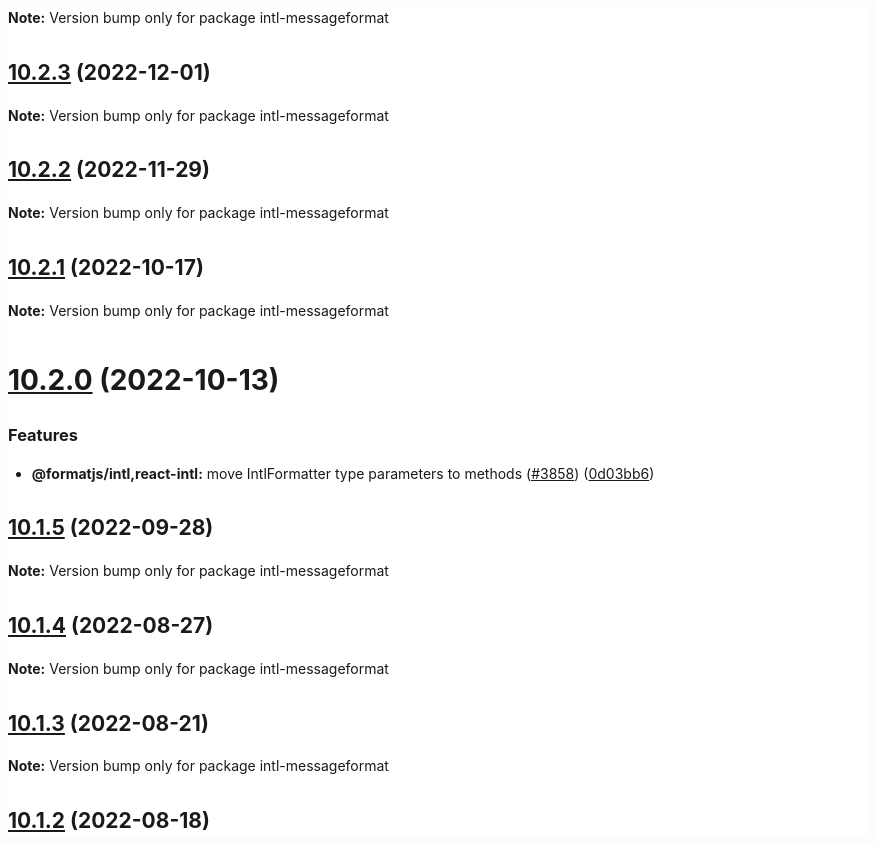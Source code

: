 **Note:** Version bump only for package intl-messageformat

## [10.2.3](https://github.com/formatjs/formatjs/compare/intl-messageformat@10.2.2...intl-messageformat@10.2.3) (2022-12-01)

**Note:** Version bump only for package intl-messageformat

## [10.2.2](https://github.com/formatjs/formatjs/compare/intl-messageformat@10.2.1...intl-messageformat@10.2.2) (2022-11-29)

**Note:** Version bump only for package intl-messageformat

## [10.2.1](https://github.com/formatjs/formatjs/compare/intl-messageformat@10.2.0...intl-messageformat@10.2.1) (2022-10-17)

**Note:** Version bump only for package intl-messageformat

# [10.2.0](https://github.com/formatjs/formatjs/compare/intl-messageformat@10.1.5...intl-messageformat@10.2.0) (2022-10-13)

### Features

* **@formatjs/intl,react-intl:** move IntlFormatter type parameters to methods ([#3858](https://github.com/formatjs/formatjs/issues/3858)) ([0d03bb6](https://github.com/formatjs/formatjs/commit/0d03bb66123cb49fbd1c7d27908979bc4521b41f))

## [10.1.5](https://github.com/formatjs/formatjs/compare/intl-messageformat@10.1.4...intl-messageformat@10.1.5) (2022-09-28)

**Note:** Version bump only for package intl-messageformat

## [10.1.4](https://github.com/formatjs/formatjs/compare/intl-messageformat@10.1.3...intl-messageformat@10.1.4) (2022-08-27)

**Note:** Version bump only for package intl-messageformat

## [10.1.3](https://github.com/formatjs/formatjs/compare/intl-messageformat@10.1.2...intl-messageformat@10.1.3) (2022-08-21)

**Note:** Version bump only for package intl-messageformat

## [10.1.2](https://github.com/formatjs/formatjs/compare/intl-messageformat@10.1.1...intl-messageformat@10.1.2) (2022-08-18)
